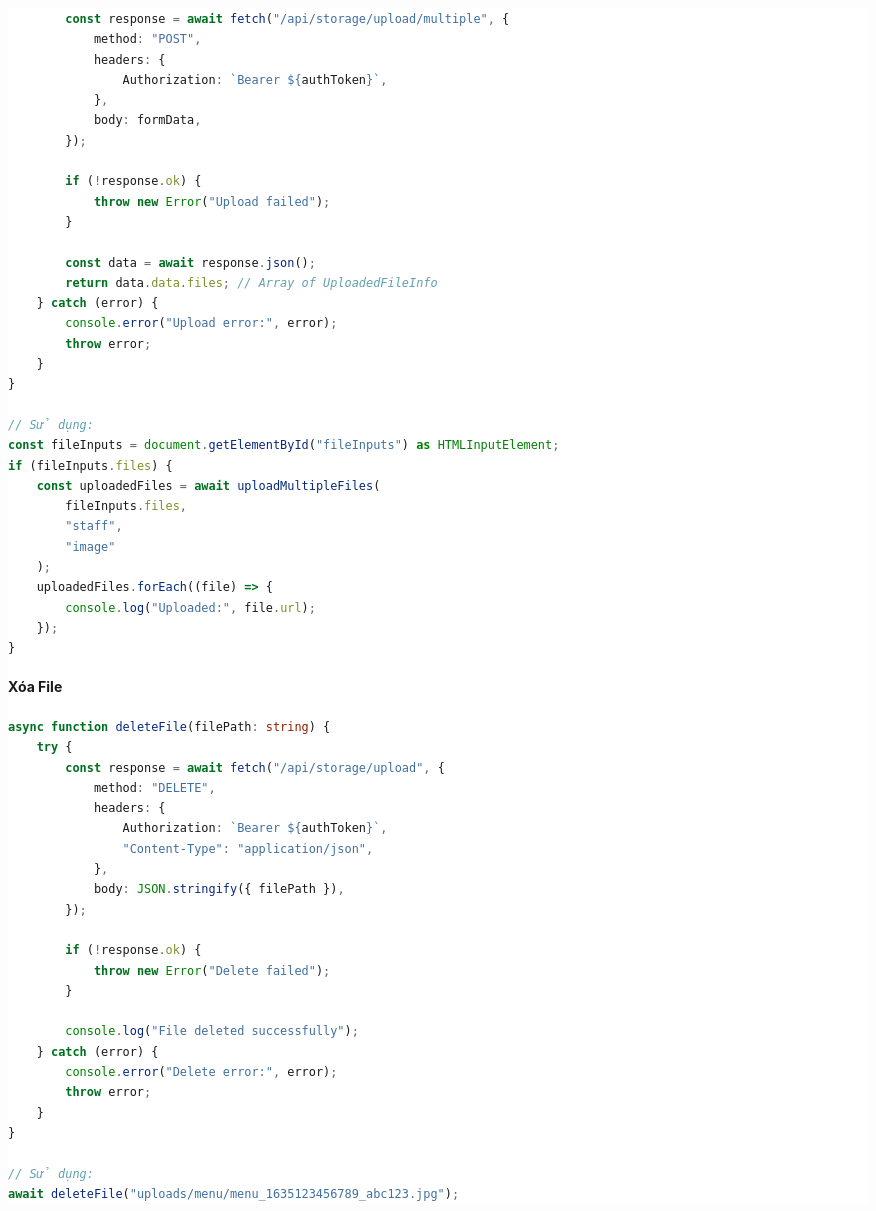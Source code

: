 ```typescript
        const response = await fetch("/api/storage/upload/multiple", {
            method: "POST",
            headers: {
                Authorization: `Bearer ${authToken}`,
            },
            body: formData,
        });

        if (!response.ok) {
            throw new Error("Upload failed");
        }

        const data = await response.json();
        return data.data.files; // Array of UploadedFileInfo
    } catch (error) {
        console.error("Upload error:", error);
        throw error;
    }
}

// Sử dụng:
const fileInputs = document.getElementById("fileInputs") as HTMLInputElement;
if (fileInputs.files) {
    const uploadedFiles = await uploadMultipleFiles(
        fileInputs.files,
        "staff",
        "image"
    );
    uploadedFiles.forEach((file) => {
        console.log("Uploaded:", file.url);
    });
}
```

#### Xóa File

```typescript
async function deleteFile(filePath: string) {
    try {
        const response = await fetch("/api/storage/upload", {
            method: "DELETE",
            headers: {
                Authorization: `Bearer ${authToken}`,
                "Content-Type": "application/json",
            },
            body: JSON.stringify({ filePath }),
        });

        if (!response.ok) {
            throw new Error("Delete failed");
        }

        console.log("File deleted successfully");
    } catch (error) {
        console.error("Delete error:", error);
        throw error;
    }
}

// Sử dụng:
await deleteFile("uploads/menu/menu_1635123456789_abc123.jpg");
```
